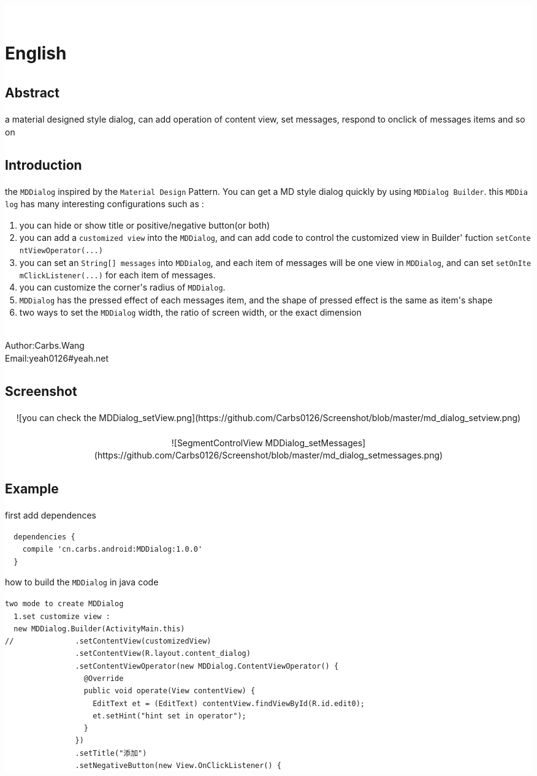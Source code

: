 ```
    
```


# English

## Abstract
a material designed style dialog, can add operation of content view, set messages, respond to onclick of messages items and so on

## Introduction
the `MDDialog` inspired by the `Material Design` Pattern. You can get a MD style dialog quickly by using `MDDialog Builder`.
this `MDDialog` has many interesting configurations such as :
  1. you can hide or show title or positive/negative button(or both)
  2. you can add a `customized view` into the `MDDialog`, and can add code to control the customized view in Builder' fuction `setContentViewOperator(...)`
  3. you can set an `String[] messages` into `MDDialog`, and each item of messages will be one view in `MDDialog`, and can set `setOnItemClickListener(...)` for each item of messages.
  4. you can customize the corner's radius of `MDDialog`.
  5. `MDDialog` has the pressed effect of each messages item, and the shape of pressed effect is the same as item's shape
  6. two ways to set the `MDDialog` width, the ratio of screen width, or the exact dimension<br>
  <br>
  Author:Carbs.Wang
  <br>
  Email:yeah0126#yeah.net

## Screenshot
<center>
![you can check the MDDialog_setView.png](https://github.com/Carbs0126/Screenshot/blob/master/md_dialog_setview.png)
</center><br>
<center>
![SegmentControlView MDDialog_setMessages](https://github.com/Carbs0126/Screenshot/blob/master/md_dialog_setmessages.png)
</center>

## Example
 first add dependences
```
  dependencies {
    compile 'cn.carbs.android:MDDialog:1.0.0'
  }
```
 how to build the `MDDialog` in java code
```
two mode to create MDDialog
  1.set customize view :
  new MDDialog.Builder(ActivityMain.this)
//              .setContentView(customizedView)
                .setContentView(R.layout.content_dialog)
                .setContentViewOperator(new MDDialog.ContentViewOperator() {
                  @Override
                  public void operate(View contentView) {
                    EditText et = (EditText) contentView.findViewById(R.id.edit0);
                    et.setHint("hint set in operator");
                  }
                })
                .setTitle("添加")
                .setNegativeButton(new View.OnClickListener() {
```